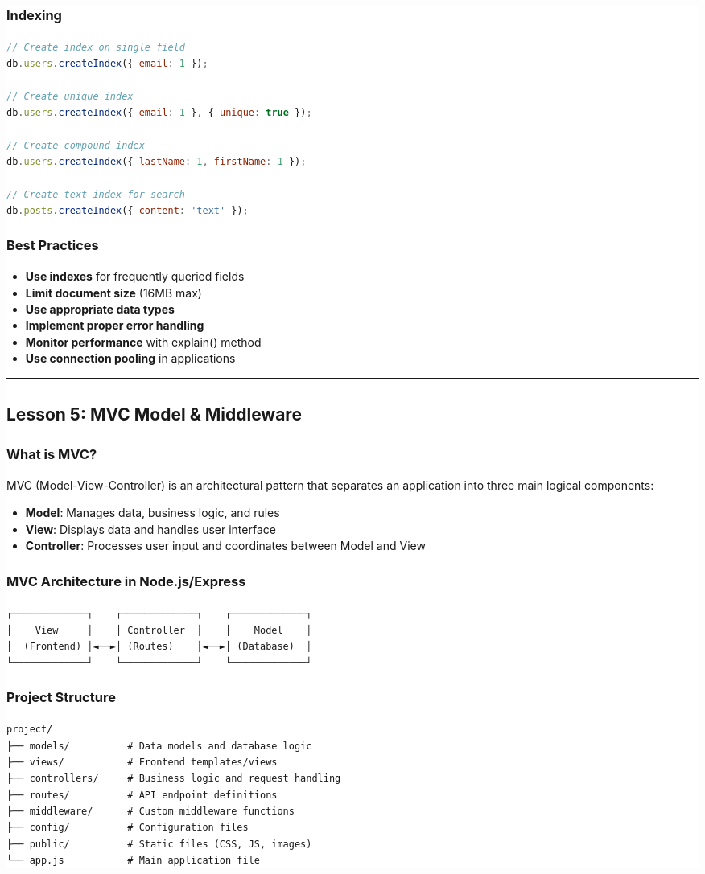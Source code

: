 ### Indexing

```javascript
// Create index on single field
db.users.createIndex({ email: 1 });

// Create unique index
db.users.createIndex({ email: 1 }, { unique: true });

// Create compound index
db.users.createIndex({ lastName: 1, firstName: 1 });

// Create text index for search
db.posts.createIndex({ content: 'text' });
```

### Best Practices

- **Use indexes** for frequently queried fields
- **Limit document size** (16MB max)
- **Use appropriate data types**
- **Implement proper error handling**
- **Monitor performance** with explain() method
- **Use connection pooling** in applications

---

## Lesson 5: MVC Model & Middleware

### What is MVC?

MVC (Model-View-Controller) is an architectural pattern that separates an application into three main logical components:

- **Model**: Manages data, business logic, and rules
- **View**: Displays data and handles user interface
- **Controller**: Processes user input and coordinates between Model and View

### MVC Architecture in Node.js/Express

```
┌─────────────┐    ┌─────────────┐    ┌─────────────┐
│    View     │    │ Controller  │    │    Model    │
│  (Frontend) │◄──►│ (Routes)    │◄──►│ (Database)  │
└─────────────┘    └─────────────┘    └─────────────┘
```

### Project Structure

```
project/
├── models/          # Data models and database logic
├── views/           # Frontend templates/views
├── controllers/     # Business logic and request handling
├── routes/          # API endpoint definitions
├── middleware/      # Custom middleware functions
├── config/          # Configuration files
├── public/          # Static files (CSS, JS, images)
└── app.js           # Main application file
```
